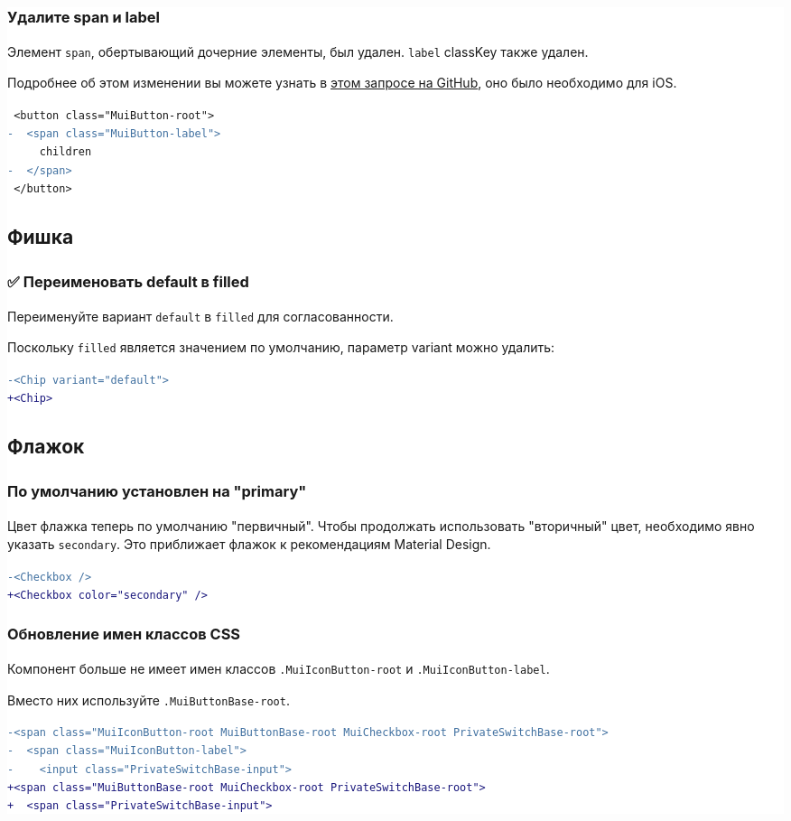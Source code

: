 ### Удалите span и label <meta data-oversett="" data-original-text="Remove span and label">

Элемент `span`, обертывающий дочерние элементы, был удален. `label` classKey также удален.

Подробнее об этом изменении вы можете узнать в [этом запросе на GitHub](https://github.com/mui/material-ui/pull/26666), оно было необходимо для iOS.

```diff
 <button class="MuiButton-root">
-  <span class="MuiButton-label">
     children
-  </span>
 </button>
```

## Фишка <meta data-oversett="" data-original-text="Chip">

### ✅ Переименовать default в filled <meta data-oversett="" data-original-text="✅ Rename default to filled">

Переименуйте вариант `default` в `filled` для согласованности.

Поскольку `filled` является значением по умолчанию, параметр variant можно удалить:

```diff
-<Chip variant="default">
+<Chip>
```

## Флажок <meta data-oversett="" data-original-text="Checkbox">

### По умолчанию установлен на "primary" <meta data-oversett="" data-original-text="Set to &quot;primary&quot; by default">

Цвет флажка теперь по умолчанию "первичный". Чтобы продолжать использовать "вторичный" цвет, необходимо явно указать `secondary`. Это приближает флажок к рекомендациям Material Design.

```diff
-<Checkbox />
+<Checkbox color="secondary" />
```

### Обновление имен классов CSS <meta data-oversett="" data-original-text="Update CSS class names">

Компонент больше не имеет имен классов `.MuiIconButton-root` и `.MuiIconButton-label`.

Вместо них используйте `.MuiButtonBase-root`.

```diff
-<span class="MuiIconButton-root MuiButtonBase-root MuiCheckbox-root PrivateSwitchBase-root">
-  <span class="MuiIconButton-label">
-    <input class="PrivateSwitchBase-input">
+<span class="MuiButtonBase-root MuiCheckbox-root PrivateSwitchBase-root">
+  <span class="PrivateSwitchBase-input">
```
